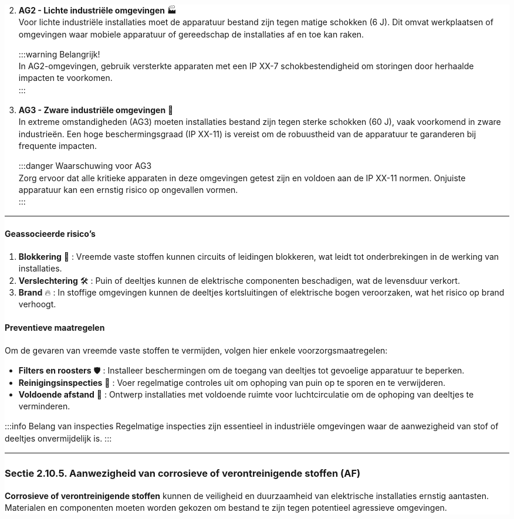 2. **AG2 - Lichte industriële omgevingen** 🏭  
   Voor lichte industriële installaties moet de apparatuur bestand zijn tegen matige schokken (6 J). Dit omvat werkplaatsen of omgevingen waar mobiele apparatuur of gereedschap de installaties af en toe kan raken.

   :::warning Belangrijk!  
   In AG2-omgevingen, gebruik versterkte apparaten met een IP XX-7 schokbestendigheid om storingen door herhaalde impacten te voorkomen.  
   :::

3. **AG3 - Zware industriële omgevingen** 🔧  
   In extreme omstandigheden (AG3) moeten installaties bestand zijn tegen sterke schokken (60 J), vaak voorkomend in zware industrieën. Een hoge beschermingsgraad (IP XX-11) is vereist om de robuustheid van de apparatuur te garanderen bij frequente impacten.

   :::danger Waarschuwing voor AG3  
   Zorg ervoor dat alle kritieke apparaten in deze omgevingen getest zijn en voldoen aan de IP XX-11 normen. Onjuiste apparatuur kan een ernstig risico op ongevallen vormen.  
   :::

---

#### Geassocieerde risico’s

1. **Blokkering** 🚧 : Vreemde vaste stoffen kunnen circuits of leidingen blokkeren, wat leidt tot onderbrekingen in de werking van installaties.
2. **Verslechtering** 🛠️ : Puin of deeltjes kunnen de elektrische componenten beschadigen, wat de levensduur verkort.
3. **Brand** 🔥 : In stoffige omgevingen kunnen de deeltjes kortsluitingen of elektrische bogen veroorzaken, wat het risico op brand verhoogt.

#### Preventieve maatregelen

Om de gevaren van vreemde vaste stoffen te vermijden, volgen hier enkele voorzorgsmaatregelen:

- **Filters en roosters** 🛡️ : Installeer beschermingen om de toegang van deeltjes tot gevoelige apparatuur te beperken.
- **Reinigingsinspecties** 🧽 : Voer regelmatige controles uit om ophoping van puin op te sporen en te verwijderen.
- **Voldoende afstand** 📏 : Ontwerp installaties met voldoende ruimte voor luchtcirculatie om de ophoping van deeltjes te verminderen.

:::info Belang van inspecties
Regelmatige inspecties zijn essentieel in industriële omgevingen waar de aanwezigheid van stof of deeltjes onvermijdelijk is.
:::

---

### Sectie 2.10.5. Aanwezigheid van corrosieve of verontreinigende stoffen (AF)

**Corrosieve of verontreinigende stoffen** kunnen de veiligheid en duurzaamheid van elektrische installaties ernstig aantasten. Materialen en componenten moeten worden gekozen om bestand te zijn tegen potentieel agressieve omgevingen.
